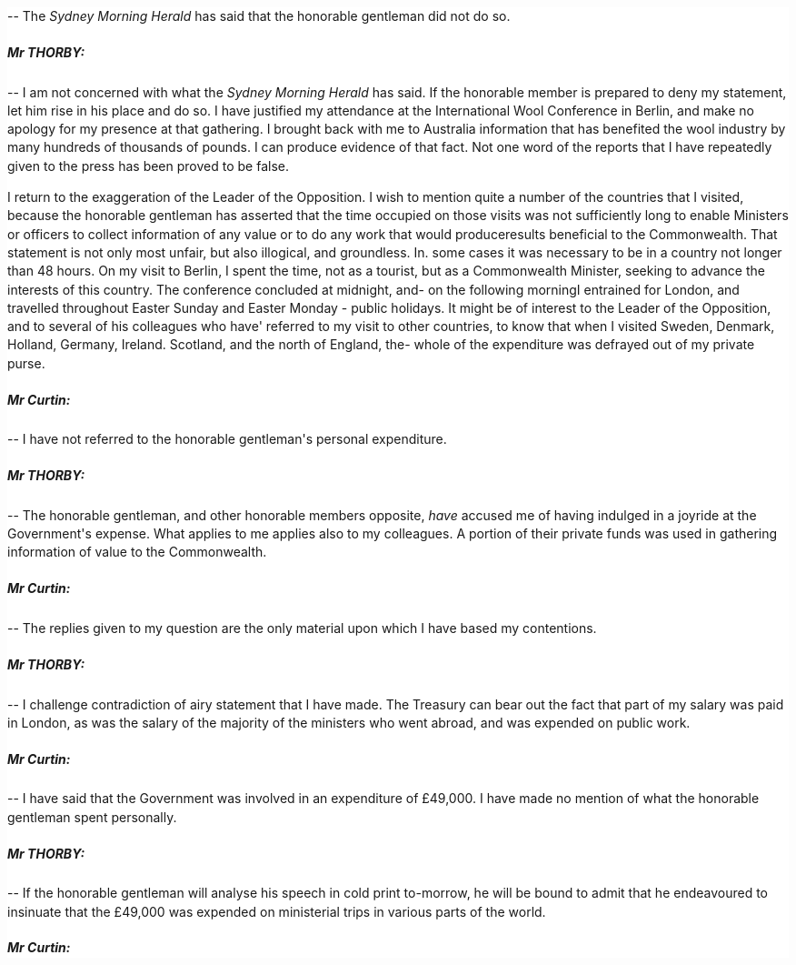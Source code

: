 -- The  *Sydney Morning Herald*  has said that the honorable gentleman did not do so. 

##### Mr THORBY:

-- I am not concerned with what the  *Sydney Morning Herald*  has said. If the honorable member is prepared to deny my statement, let him rise in his place and do so. I have justified my attendance at the International Wool Conference in Berlin, and make no apology for my presence at that gathering. I brought back with me to Australia information that has benefited the wool industry by many hundreds of thousands of pounds. I can produce evidence of that fact. Not one word of the reports that I have repeatedly given to the press has been proved to be false. 

I return to the exaggeration of the Leader of the Opposition. I wish to mention quite a number of the countries that I visited, because the honorable gentleman has asserted that the time occupied on those visits was not sufficiently long to enable Ministers or officers to collect information of any value or to do any work that would produceresults beneficial to the Commonwealth. That statement is not only most unfair, but also illogical, and groundless. In. some cases it was necessary to be in a country not longer than 48 hours. On my visit to Berlin, I spent the time, not as a tourist, but as a Commonwealth Minister, seeking to advance the interests of this country. The conference concluded at midnight, and- on the following morningI entrained for London, and travelled throughout Easter Sunday and Easter Monday - public holidays. It might be of interest to the Leader of the Opposition, and to several of his colleagues who have' referred to my visit to other countries, to know that when I visited Sweden, Denmark, Holland, Germany, Ireland. Scotland, and the north of England, the- whole of the expenditure was defrayed out of my private purse. 

##### Mr Curtin:

-- I have not referred to the honorable gentleman's personal expenditure. 

##### Mr THORBY:

-- The honorable gentleman, and other honorable members opposite,  *have*  accused me of having indulged in a joyride at the Government's expense. What applies to me applies also to my colleagues. A portion of their private funds was used in gathering information of value to the Commonwealth. 

##### Mr Curtin:

-- The replies given to my question are the only material upon which I have based my contentions. 

##### Mr THORBY:

-- I challenge contradiction of airy statement that I have made. The Treasury can bear out the fact that part of my salary was paid in London, as was the salary of the majority of the ministers who went abroad, and was expended on public work. 

##### Mr Curtin:

-- I have said that the Government was involved in an expenditure of £49,000. I have made no mention of what the honorable gentleman spent personally. 

##### Mr THORBY:

-- If the honorable gentleman will analyse his speech in cold print to-morrow, he will be bound to admit that he endeavoured to insinuate that the £49,000 was expended on ministerial trips in various parts of the world. 

##### Mr Curtin:

